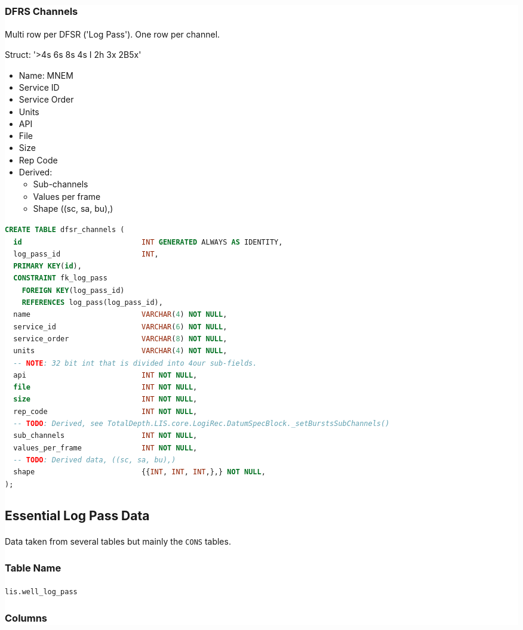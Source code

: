 ### DFRS Channels

Multi row per DFSR ('Log Pass'). One row per channel.

Struct: '>4s 6s 8s 4s I 2h 3x 2B5x'

- Name: MNEM
- Service ID
- Service Order
- Units
- API
- File
- Size
- Rep Code
- Derived:
  - Sub-channels
  - Values per frame
  - Shape ((sc, sa, bu),)

```sql
CREATE TABLE dfsr_channels (
  id                            INT GENERATED ALWAYS AS IDENTITY,
  log_pass_id                   INT,
  PRIMARY KEY(id),
  CONSTRAINT fk_log_pass
    FOREIGN KEY(log_pass_id) 
    REFERENCES log_pass(log_pass_id),
  name                          VARCHAR(4) NOT NULL,
  service_id                    VARCHAR(6) NOT NULL,
  service_order                 VARCHAR(8) NOT NULL,
  units                         VARCHAR(4) NOT NULL,
  -- NOTE: 32 bit int that is divided into 4our sub-fields.
  api                           INT NOT NULL,
  file                          INT NOT NULL,
  size                          INT NOT NULL,
  rep_code                      INT NOT NULL,
  -- TODO: Derived, see TotalDepth.LIS.core.LogiRec.DatumSpecBlock._setBurstsSubChannels()
  sub_channels                  INT NOT NULL,
  values_per_frame              INT NOT NULL,
  -- TODO: Derived data, ((sc, sa, bu),)
  shape                         {{INT, INT, INT,},} NOT NULL,
);
```

## Essential Log Pass Data

Data taken from several tables but mainly the `CONS` tables.

### Table Name

`lis.well_log_pass`

### Columns
